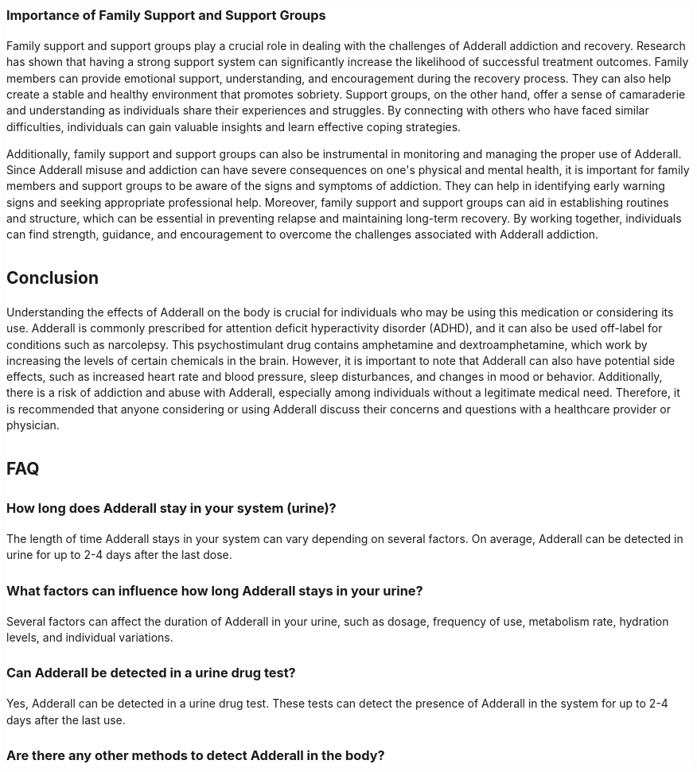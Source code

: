 ### Importance of Family Support and Support Groups

Family support and support groups play a crucial role in dealing with the challenges of Adderall addiction and recovery. Research has shown that having a strong support system can significantly increase the likelihood of successful treatment outcomes. Family members can provide emotional support, understanding, and encouragement during the recovery process. They can also help create a stable and healthy environment that promotes sobriety. Support groups, on the other hand, offer a sense of camaraderie and understanding as individuals share their experiences and struggles. By connecting with others who have faced similar difficulties, individuals can gain valuable insights and learn effective coping strategies.  
  
Additionally, family support and support groups can also be instrumental in monitoring and managing the proper use of Adderall. Since Adderall misuse and addiction can have severe consequences on one's physical and mental health, it is important for family members and support groups to be aware of the signs and symptoms of addiction. They can help in identifying early warning signs and seeking appropriate professional help. Moreover, family support and support groups can aid in establishing routines and structure, which can be essential in preventing relapse and maintaining long-term recovery. By working together, individuals can find strength, guidance, and encouragement to overcome the challenges associated with Adderall addiction.

Conclusion
----------

Understanding the effects of Adderall on the body is crucial for individuals who may be using this medication or considering its use. Adderall is commonly prescribed for attention deficit hyperactivity disorder (ADHD), and it can also be used off-label for conditions such as narcolepsy. This psychostimulant drug contains amphetamine and dextroamphetamine, which work by increasing the levels of certain chemicals in the brain. However, it is important to note that Adderall can also have potential side effects, such as increased heart rate and blood pressure, sleep disturbances, and changes in mood or behavior. Additionally, there is a risk of addiction and abuse with Adderall, especially among individuals without a legitimate medical need. Therefore, it is recommended that anyone considering or using Adderall discuss their concerns and questions with a healthcare provider or physician.

FAQ
---

### How long does Adderall stay in your system (urine)?

The length of time Adderall stays in your system can vary depending on several factors. On average, Adderall can be detected in urine for up to 2-4 days after the last dose.

### What factors can influence how long Adderall stays in your urine?

Several factors can affect the duration of Adderall in your urine, such as dosage, frequency of use, metabolism rate, hydration levels, and individual variations.

### Can Adderall be detected in a urine drug test?

Yes, Adderall can be detected in a urine drug test. These tests can detect the presence of Adderall in the system for up to 2-4 days after the last use.

### Are there any other methods to detect Adderall in the body?
